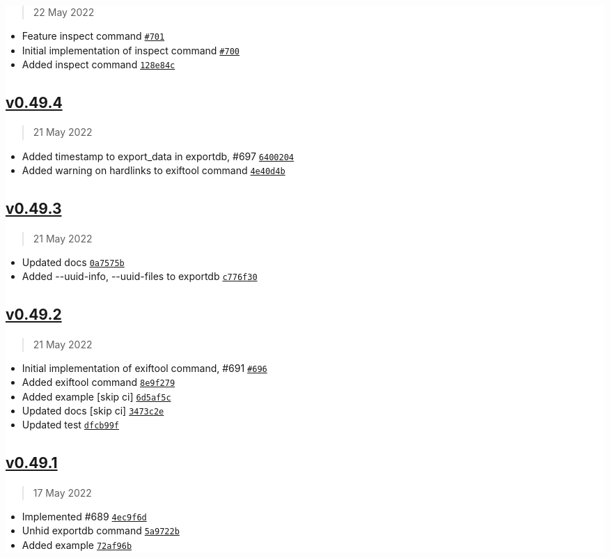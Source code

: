 > 22 May 2022

- Feature inspect command [`#701`](https://github.com/RhetTbull/osxphotos/pull/701)
- Initial implementation of inspect command [`#700`](https://github.com/RhetTbull/osxphotos/pull/700)
- Added inspect command [`128e84c`](https://github.com/RhetTbull/osxphotos/commit/128e84c7a4b9745d70e71e3bb1c48c9952431dec)

## [v0.49.4](https://github.com/RhetTbull/osxphotos/compare/v0.49.3...v0.49.4)

> 21 May 2022

- Added timestamp to export_data in exportdb, #697 [`6400204`](https://github.com/RhetTbull/osxphotos/commit/64002044d2cbbd6fb3c2f0ab69ff6cd5ee2e8e25)
- Added warning on hardlinks to exiftool command [`4e40d4b`](https://github.com/RhetTbull/osxphotos/commit/4e40d4b74e9b244b8eee602f839e595af4f99dfb)

## [v0.49.3](https://github.com/RhetTbull/osxphotos/compare/v0.49.2...v0.49.3)

> 21 May 2022

- Updated docs [`0a7575b`](https://github.com/RhetTbull/osxphotos/commit/0a7575b889949f9e74ad716bc316e87f2599d4ad)
- Added --uuid-info, --uuid-files to exportdb [`c776f30`](https://github.com/RhetTbull/osxphotos/commit/c776f3070d40ed960eabe3c21c57c354108ff5e4)

## [v0.49.2](https://github.com/RhetTbull/osxphotos/compare/v0.49.1...v0.49.2)

> 21 May 2022

- Initial implementation of exiftool command, #691 [`#696`](https://github.com/RhetTbull/osxphotos/pull/696)
- Added exiftool command [`8e9f279`](https://github.com/RhetTbull/osxphotos/commit/8e9f27995b56489da8968e77018a8a3d1bbe76bd)
- Added example [skip ci] [`6d5af5c`](https://github.com/RhetTbull/osxphotos/commit/6d5af5c5e87aa0699da7291376cbf05c4237f6ec)
- Updated docs [skip ci] [`3473c2e`](https://github.com/RhetTbull/osxphotos/commit/3473c2ece2b6eea9885893c85aa9eceb16921b94)
- Updated test [`dfcb99f`](https://github.com/RhetTbull/osxphotos/commit/dfcb99f3774cb519c30a9fcf403ca9fdc3fed993)

## [v0.49.1](https://github.com/RhetTbull/osxphotos/compare/v0.49.0...v0.49.1)

> 17 May 2022

- Implemented #689 [`4ec9f6d`](https://github.com/RhetTbull/osxphotos/commit/4ec9f6d3e606f72962e351432a64a24ff9153d87)
- Unhid exportdb command [`5a9722b`](https://github.com/RhetTbull/osxphotos/commit/5a9722b37c8326bde7c6bde9870ce704aabb2a15)
- Added example [`72af96b`](https://github.com/RhetTbull/osxphotos/commit/72af96b48ee7552d5d35e6f5d619c5b7a55050ab)
